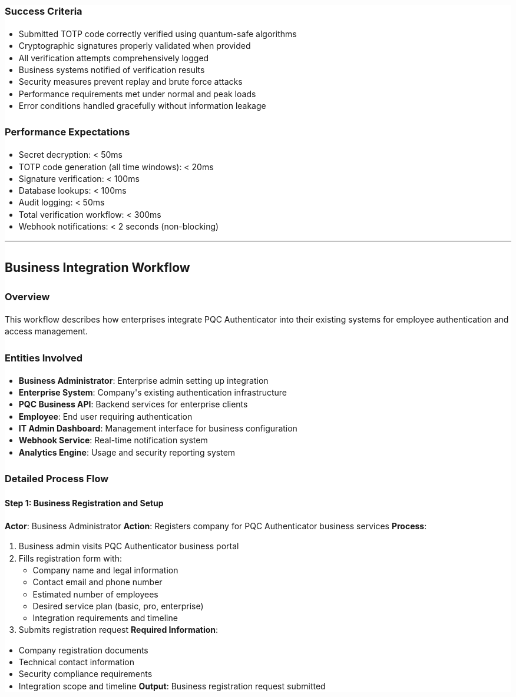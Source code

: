 ### Success Criteria
- Submitted TOTP code correctly verified using quantum-safe algorithms
- Cryptographic signatures properly validated when provided
- All verification attempts comprehensively logged
- Business systems notified of verification results
- Security measures prevent replay and brute force attacks
- Performance requirements met under normal and peak loads
- Error conditions handled gracefully without information leakage

### Performance Expectations
- Secret decryption: < 50ms
- TOTP code generation (all time windows): < 20ms
- Signature verification: < 100ms
- Database lookups: < 100ms
- Audit logging: < 50ms
- Total verification workflow: < 300ms
- Webhook notifications: < 2 seconds (non-blocking)

---

## Business Integration Workflow

### Overview
This workflow describes how enterprises integrate PQC Authenticator into their existing systems for employee authentication and access management.

### Entities Involved
- **Business Administrator**: Enterprise admin setting up integration
- **Enterprise System**: Company's existing authentication infrastructure
- **PQC Business API**: Backend services for enterprise clients
- **Employee**: End user requiring authentication
- **IT Admin Dashboard**: Management interface for business configuration
- **Webhook Service**: Real-time notification system
- **Analytics Engine**: Usage and security reporting system

### Detailed Process Flow

#### Step 1: Business Registration and Setup
**Actor**: Business Administrator
**Action**: Registers company for PQC Authenticator business services
**Process**:
1. Business admin visits PQC Authenticator business portal
2. Fills registration form with:
   - Company name and legal information
   - Contact email and phone number
   - Estimated number of employees
   - Desired service plan (basic, pro, enterprise)
   - Integration requirements and timeline
3. Submits registration request
**Required Information**:
- Company registration documents
- Technical contact information
- Security compliance requirements
- Integration scope and timeline
**Output**: Business registration request submitted
